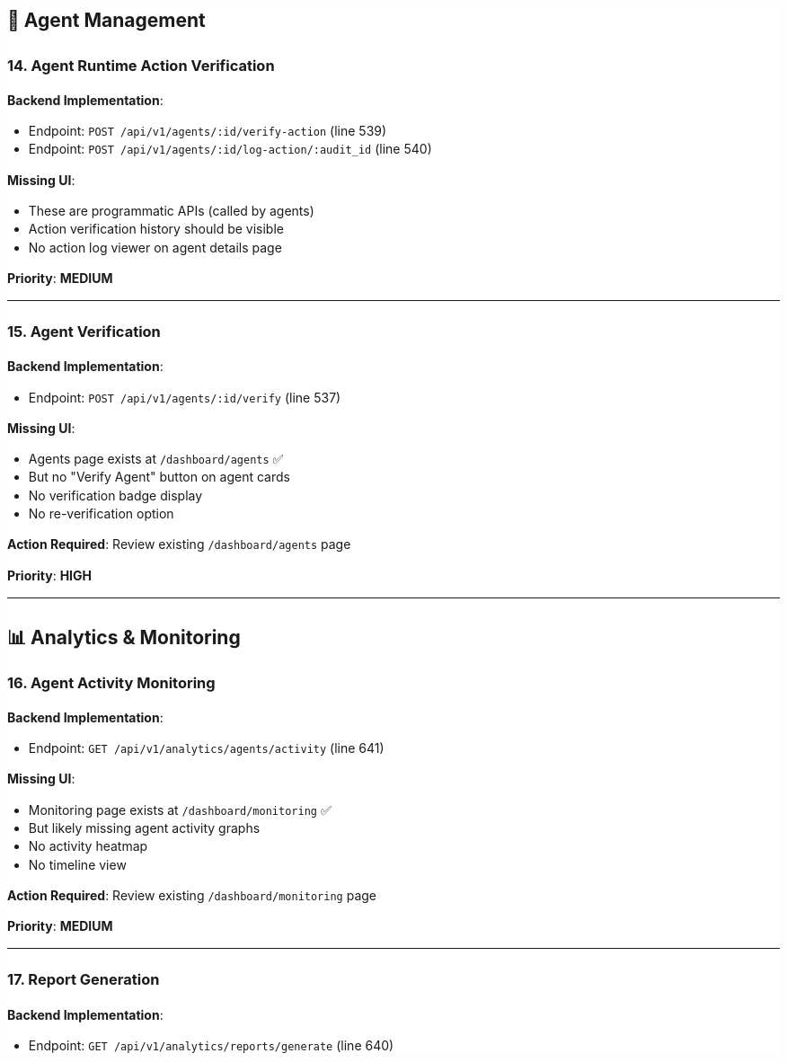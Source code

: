 ## 🎯 Agent Management

### 14. Agent Runtime Action Verification
**Backend Implementation**:
- Endpoint: `POST /api/v1/agents/:id/verify-action` (line 539)
- Endpoint: `POST /api/v1/agents/:id/log-action/:audit_id` (line 540)

**Missing UI**:
- These are programmatic APIs (called by agents)
- Action verification history should be visible
- No action log viewer on agent details page

**Priority**: **MEDIUM**

---

### 15. Agent Verification
**Backend Implementation**:
- Endpoint: `POST /api/v1/agents/:id/verify` (line 537)

**Missing UI**:
- Agents page exists at `/dashboard/agents` ✅
- But no "Verify Agent" button on agent cards
- No verification badge display
- No re-verification option

**Action Required**: Review existing `/dashboard/agents` page

**Priority**: **HIGH**

---

## 📊 Analytics & Monitoring

### 16. Agent Activity Monitoring
**Backend Implementation**:
- Endpoint: `GET /api/v1/analytics/agents/activity` (line 641)

**Missing UI**:
- Monitoring page exists at `/dashboard/monitoring` ✅
- But likely missing agent activity graphs
- No activity heatmap
- No timeline view

**Action Required**: Review existing `/dashboard/monitoring` page

**Priority**: **MEDIUM**

---

### 17. Report Generation
**Backend Implementation**:
- Endpoint: `GET /api/v1/analytics/reports/generate` (line 640)
